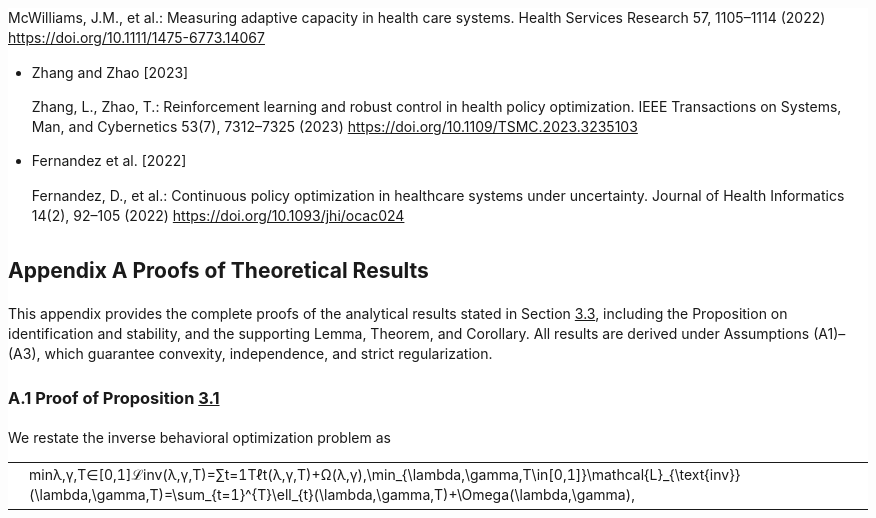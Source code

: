   McWilliams, J.M., et al.:
  Measuring adaptive capacity in health care systems.
  Health Services Research
  57,
  1105–1114
  (2022)
  <https://doi.org/10.1111/1475-6773.14067>
* Zhang and Zhao [2023]

  Zhang, L.,
  Zhao, T.:
  Reinforcement learning and robust control in health policy optimization.
  IEEE Transactions on Systems, Man, and Cybernetics
  53(7),
  7312–7325
  (2023)
  <https://doi.org/10.1109/TSMC.2023.3235103>
* Fernandez et al. [2022]

  Fernandez, D., et al.:
  Continuous policy optimization in healthcare systems under uncertainty.
  Journal of Health Informatics
  14(2),
  92–105
  (2022)
  <https://doi.org/10.1093/jhi/ocac024>

## Appendix A Proofs of Theoretical Results

This appendix provides the complete proofs of the analytical results stated in
Section [3.3](https://arxiv.org/html/2510.22518v1#S3.SS3 "3.3 Identification and Stability ‣ 3 Model Formulation: Inverse Behavioral Optimization under QALY–ROI Trade-offs ‣ Inverse Behavioral Optimization of QALY-Based Incentive Systems: Quantifying the System Impact of Adaptive Health Programs"), including the
Proposition on identification and stability,
and the supporting Lemma, Theorem, and Corollary.
All results are derived under Assumptions (A1)–(A3),
which guarantee convexity, independence, and strict regularization.

### A.1 Proof of Proposition [3.1](https://arxiv.org/html/2510.22518v1#S3.Thmtheorem1 "Proposition 3.1 (Identification and Stability). ‣ Assumptions. ‣ 3.3 Identification and Stability ‣ 3 Model Formulation: Inverse Behavioral Optimization under QALY–ROI Trade-offs ‣ Inverse Behavioral Optimization of QALY-Based Incentive Systems: Quantifying the System Impact of Adaptive Health Programs")

We restate the inverse behavioral optimization problem as

|  |  |  |
| --- | --- | --- |
|  | minλ,γ,T∈[0,1]⁡ℒinv​(λ,γ,T)=∑t=1Tℓt​(λ,γ,T)+Ω​(λ,γ),\min\_{\lambda,\gamma,T\in[0,1]}\mathcal{L}\_{\text{inv}}(\lambda,\gamma,T)=\sum\_{t=1}^{T}\ell\_{t}(\lambda,\gamma,T)+\Omega(\lambda,\gamma), |  |
